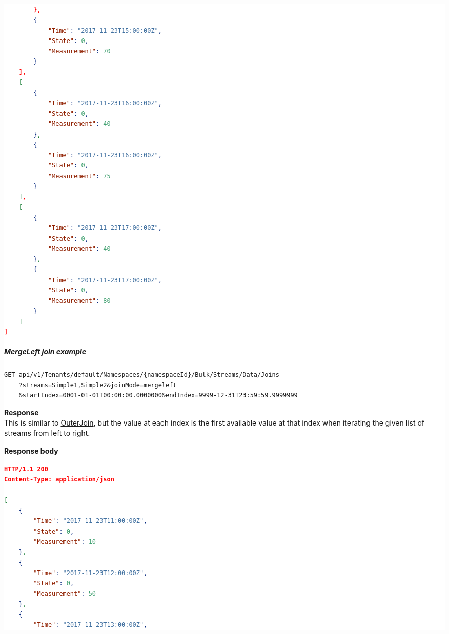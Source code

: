```json
        },
        {
            "Time": "2017-11-23T15:00:00Z",
            "State": 0,
            "Measurement": 70
        }
    ],
    [
        {
            "Time": "2017-11-23T16:00:00Z",
            "State": 0,
            "Measurement": 40
        },
        {
            "Time": "2017-11-23T16:00:00Z",
            "State": 0,
            "Measurement": 75
        }
    ],
    [
        {
            "Time": "2017-11-23T17:00:00Z",
            "State": 0,
            "Measurement": 40
        },
        {
            "Time": "2017-11-23T17:00:00Z",
            "State": 0,
            "Measurement": 80
        }
    ]
]
```

##### MergeLeft join example

```text
GET api/v1/Tenants/default/Namespaces/{namespaceId}/Bulk/Streams/Data/Joins
    ?streams=Simple1,Simple2&joinMode=mergeleft
    &startIndex=0001-01-01T00:00:00.0000000&endIndex=9999-12-31T23:59:59.9999999
 ```

**Response**  
This is similar to [OuterJoin](#outer-join-example), but the value at each index is the first available value at that index when iterating the given list of streams from left to right.

**Response body**

```json
HTTP/1.1 200
Content-Type: application/json

[
    {
        "Time": "2017-11-23T11:00:00Z",
        "State": 0,
        "Measurement": 10
    },
    {
        "Time": "2017-11-23T12:00:00Z",
        "State": 0,
        "Measurement": 50
    },
    {
        "Time": "2017-11-23T13:00:00Z",
```